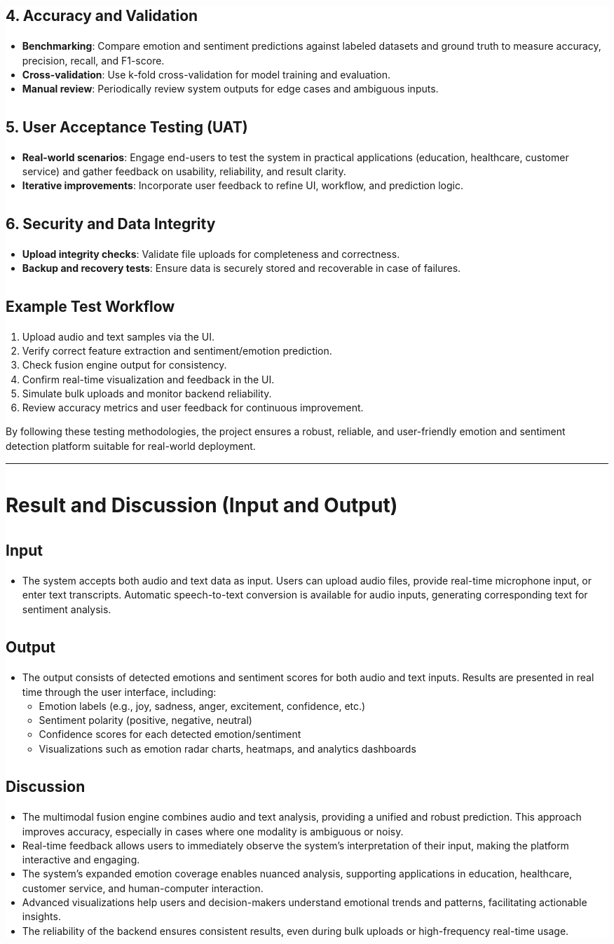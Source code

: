 ## 4. Accuracy and Validation
- **Benchmarking**: Compare emotion and sentiment predictions against labeled datasets and ground truth to measure accuracy, precision, recall, and F1-score.
- **Cross-validation**: Use k-fold cross-validation for model training and evaluation.
- **Manual review**: Periodically review system outputs for edge cases and ambiguous inputs.

## 5. User Acceptance Testing (UAT)
- **Real-world scenarios**: Engage end-users to test the system in practical applications (education, healthcare, customer service) and gather feedback on usability, reliability, and result clarity.
- **Iterative improvements**: Incorporate user feedback to refine UI, workflow, and prediction logic.

## 6. Security and Data Integrity
- **Upload integrity checks**: Validate file uploads for completeness and correctness.
- **Backup and recovery tests**: Ensure data is securely stored and recoverable in case of failures.

## Example Test Workflow
1. Upload audio and text samples via the UI.
2. Verify correct feature extraction and sentiment/emotion prediction.
3. Check fusion engine output for consistency.
4. Confirm real-time visualization and feedback in the UI.
5. Simulate bulk uploads and monitor backend reliability.
6. Review accuracy metrics and user feedback for continuous improvement.

By following these testing methodologies, the project ensures a robust, reliable, and user-friendly emotion and sentiment detection platform suitable for real-world deployment.

---

# Result and Discussion (Input and Output)

## Input
- The system accepts both audio and text data as input. Users can upload audio files, provide real-time microphone input, or enter text transcripts. Automatic speech-to-text conversion is available for audio inputs, generating corresponding text for sentiment analysis.

## Output
- The output consists of detected emotions and sentiment scores for both audio and text inputs. Results are presented in real time through the user interface, including:
  - Emotion labels (e.g., joy, sadness, anger, excitement, confidence, etc.)
  - Sentiment polarity (positive, negative, neutral)
  - Confidence scores for each detected emotion/sentiment
  - Visualizations such as emotion radar charts, heatmaps, and analytics dashboards

## Discussion
- The multimodal fusion engine combines audio and text analysis, providing a unified and robust prediction. This approach improves accuracy, especially in cases where one modality is ambiguous or noisy.
- Real-time feedback allows users to immediately observe the system’s interpretation of their input, making the platform interactive and engaging.
- The system’s expanded emotion coverage enables nuanced analysis, supporting applications in education, healthcare, customer service, and human-computer interaction.
- Advanced visualizations help users and decision-makers understand emotional trends and patterns, facilitating actionable insights.
- The reliability of the backend ensures consistent results, even during bulk uploads or high-frequency real-time usage.
